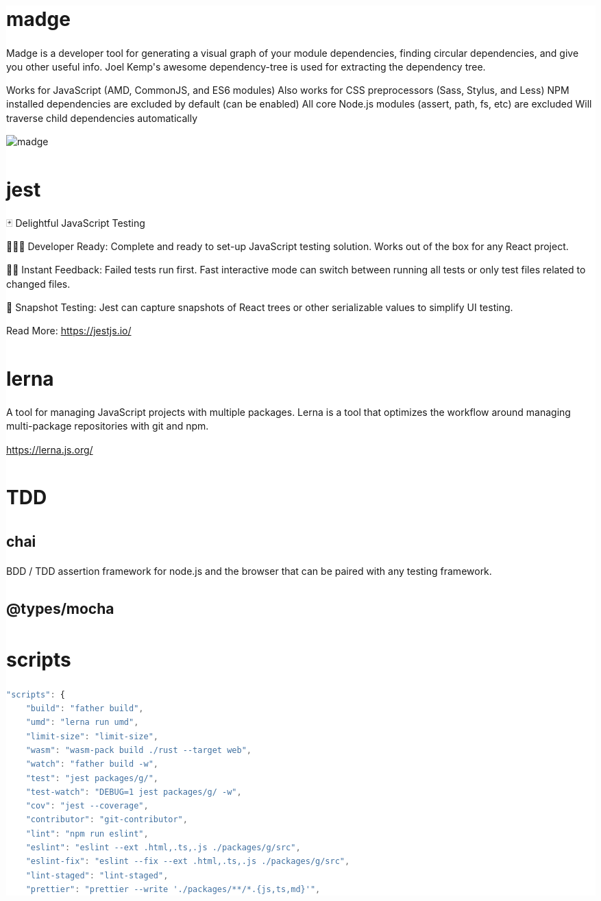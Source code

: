 
# madge
Madge is a developer tool for generating a visual graph of your module dependencies, finding circular dependencies, and give you other useful info. Joel Kemp's awesome dependency-tree is used for extracting the dependency tree.

Works for JavaScript (AMD, CommonJS, and ES6 modules)
Also works for CSS preprocessors (Sass, Stylus, and Less)
NPM installed dependencies are excluded by default (can be enabled)
All core Node.js modules (assert, path, fs, etc) are excluded
Will traverse child dependencies automatically

![madge](http://pahen.github.io/madge/madge.svg)

# jest
🃏 Delightful JavaScript Testing

👩🏻‍💻 Developer Ready: Complete and ready to set-up JavaScript testing solution. Works out of the box for any React project.

🏃🏽 Instant Feedback: Failed tests run first. Fast interactive mode can switch between running all tests or only test files related to changed files.

📸 Snapshot Testing: Jest can capture snapshots of React trees or other serializable values to simplify UI testing.

Read More: https://jestjs.io/

# lerna
A tool for managing JavaScript projects with multiple packages.
Lerna is a tool that optimizes the workflow around managing multi-package repositories with git and npm.

https://lerna.js.org/


# TDD
## chai
BDD / TDD assertion framework for node.js and the browser that can be paired with any testing framework.
## @types/mocha

# scripts
```javascript
"scripts": {
    "build": "father build",
    "umd": "lerna run umd",
    "limit-size": "limit-size",
    "wasm": "wasm-pack build ./rust --target web",
    "watch": "father build -w",
    "test": "jest packages/g/",
    "test-watch": "DEBUG=1 jest packages/g/ -w",
    "cov": "jest --coverage",
    "contributor": "git-contributor",
    "lint": "npm run eslint",
    "eslint": "eslint --ext .html,.ts,.js ./packages/g/src",
    "eslint-fix": "eslint --fix --ext .html,.ts,.js ./packages/g/src",
    "lint-staged": "lint-staged",
    "prettier": "prettier --write './packages/**/*.{js,ts,md}'",
```